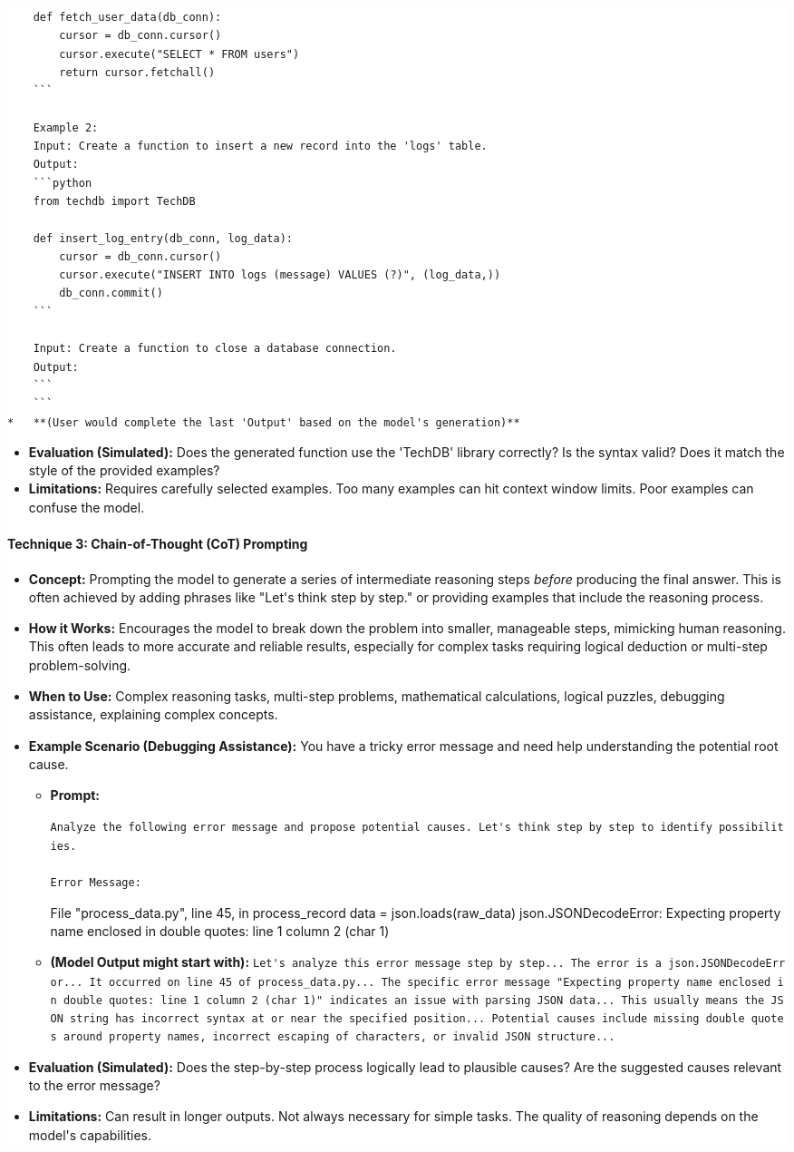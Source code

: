         def fetch_user_data(db_conn):
            cursor = db_conn.cursor()
            cursor.execute("SELECT * FROM users")
            return cursor.fetchall()
        ```

        Example 2:
        Input: Create a function to insert a new record into the 'logs' table.
        Output:
        ```python
        from techdb import TechDB

        def insert_log_entry(db_conn, log_data):
            cursor = db_conn.cursor()
            cursor.execute("INSERT INTO logs (message) VALUES (?)", (log_data,))
            db_conn.commit()
        ```

        Input: Create a function to close a database connection.
        Output:
        ```
        ```
    *   **(User would complete the last 'Output' based on the model's generation)**
*   **Evaluation (Simulated):** Does the generated function use the 'TechDB' library correctly? Is the syntax valid? Does it match the style of the provided examples?
*   **Limitations:** Requires carefully selected examples. Too many examples can hit context window limits. Poor examples can confuse the model.

#### Technique 3: Chain-of-Thought (CoT) Prompting

*   **Concept:** Prompting the model to generate a series of intermediate reasoning steps *before* producing the final answer. This is often achieved by adding phrases like "Let's think step by step." or providing examples that include the reasoning process.
*   **How it Works:** Encourages the model to break down the problem into smaller, manageable steps, mimicking human reasoning. This often leads to more accurate and reliable results, especially for complex tasks requiring logical deduction or multi-step problem-solving.
*   **When to Use:** Complex reasoning tasks, multi-step problems, mathematical calculations, logical puzzles, debugging assistance, explaining complex concepts.

*   **Example Scenario (Debugging Assistance):** You have a tricky error message and need help understanding the potential root cause.
    *   **Prompt:**
        ```
        Analyze the following error message and propose potential causes. Let's think step by step to identify possibilities.

        Error Message:
        ```
        File "process_data.py", line 45, in process_record
            data = json.loads(raw_data)
        json.JSONDecodeError: Expecting property name enclosed in double quotes: line 1 column 2 (char 1)
        ```
        ```
    *   **(Model Output might start with):** `Let's analyze this error message step by step... The error is a json.JSONDecodeError... It occurred on line 45 of process_data.py... The specific error message "Expecting property name enclosed in double quotes: line 1 column 2 (char 1)" indicates an issue with parsing JSON data... This usually means the JSON string has incorrect syntax at or near the specified position... Potential causes include missing double quotes around property names, incorrect escaping of characters, or invalid JSON structure...`
*   **Evaluation (Simulated):** Does the step-by-step process logically lead to plausible causes? Are the suggested causes relevant to the error message?
*   **Limitations:** Can result in longer outputs. Not always necessary for simple tasks. The quality of reasoning depends on the model's capabilities.
